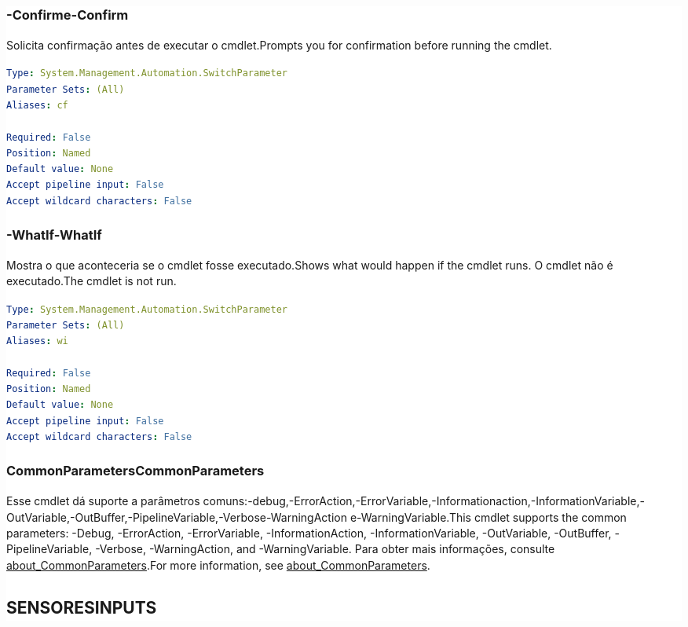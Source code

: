 ### <span data-ttu-id="483be-200">-Confirme</span><span class="sxs-lookup"><span data-stu-id="483be-200">-Confirm</span></span>

<span data-ttu-id="483be-201">Solicita confirmação antes de executar o cmdlet.</span><span class="sxs-lookup"><span data-stu-id="483be-201">Prompts you for confirmation before running the cmdlet.</span></span>

```yaml
Type: System.Management.Automation.SwitchParameter
Parameter Sets: (All)
Aliases: cf

Required: False
Position: Named
Default value: None
Accept pipeline input: False
Accept wildcard characters: False
```

### <span data-ttu-id="483be-202">-WhatIf</span><span class="sxs-lookup"><span data-stu-id="483be-202">-WhatIf</span></span>

<span data-ttu-id="483be-203">Mostra o que aconteceria se o cmdlet fosse executado.</span><span class="sxs-lookup"><span data-stu-id="483be-203">Shows what would happen if the cmdlet runs.</span></span> <span data-ttu-id="483be-204">O cmdlet não é executado.</span><span class="sxs-lookup"><span data-stu-id="483be-204">The cmdlet is not run.</span></span>

```yaml
Type: System.Management.Automation.SwitchParameter
Parameter Sets: (All)
Aliases: wi

Required: False
Position: Named
Default value: None
Accept pipeline input: False
Accept wildcard characters: False
```

### <span data-ttu-id="483be-205">CommonParameters</span><span class="sxs-lookup"><span data-stu-id="483be-205">CommonParameters</span></span>
<span data-ttu-id="483be-206">Esse cmdlet dá suporte a parâmetros comuns:-debug,-ErrorAction,-ErrorVariable,-Informationaction,-InformationVariable,-OutVariable,-OutBuffer,-PipelineVariable,-Verbose-WarningAction e-WarningVariable.</span><span class="sxs-lookup"><span data-stu-id="483be-206">This cmdlet supports the common parameters: -Debug, -ErrorAction, -ErrorVariable, -InformationAction, -InformationVariable, -OutVariable, -OutBuffer, -PipelineVariable, -Verbose, -WarningAction, and -WarningVariable.</span></span> <span data-ttu-id="483be-207">Para obter mais informações, consulte [about_CommonParameters](/powershell/module/microsoft.powershell.core/about/about_commonparameters).</span><span class="sxs-lookup"><span data-stu-id="483be-207">For more information, see [about_CommonParameters](/powershell/module/microsoft.powershell.core/about/about_commonparameters).</span></span>
## <span data-ttu-id="483be-208">SENSORES</span><span class="sxs-lookup"><span data-stu-id="483be-208">INPUTS</span></span>
